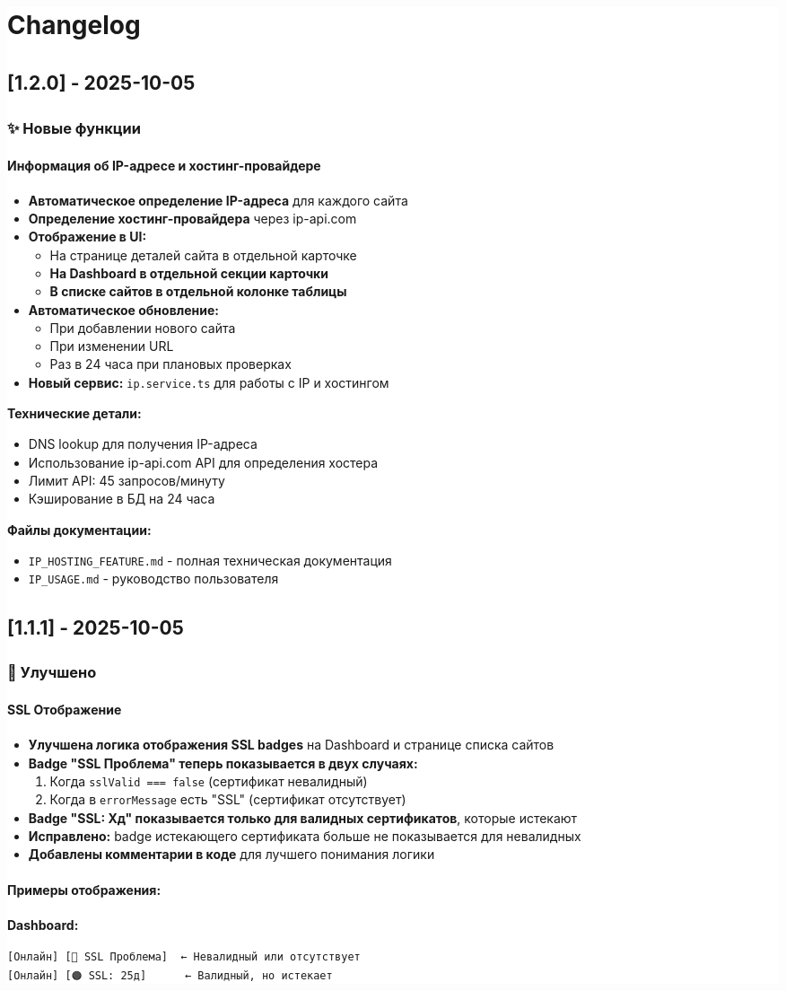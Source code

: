 # Changelog

## [1.2.0] - 2025-10-05

### ✨ Новые функции

#### Информация об IP-адресе и хостинг-провайдере

- **Автоматическое определение IP-адреса** для каждого сайта
- **Определение хостинг-провайдера** через ip-api.com
- **Отображение в UI:**
  - На странице деталей сайта в отдельной карточке
  - **На Dashboard в отдельной секции карточки**
  - **В списке сайтов в отдельной колонке таблицы**
- **Автоматическое обновление:**
  - При добавлении нового сайта
  - При изменении URL
  - Раз в 24 часа при плановых проверках
- **Новый сервис:** `ip.service.ts` для работы с IP и хостингом

**Технические детали:**

- DNS lookup для получения IP-адреса
- Использование ip-api.com API для определения хостера
- Лимит API: 45 запросов/минуту
- Кэширование в БД на 24 часа

**Файлы документации:**

- `IP_HOSTING_FEATURE.md` - полная техническая документация
- `IP_USAGE.md` - руководство пользователя

## [1.1.1] - 2025-10-05

### 🔧 Улучшено

#### SSL Отображение

- **Улучшена логика отображения SSL badges** на Dashboard и странице списка сайтов
- **Badge "SSL Проблема" теперь показывается в двух случаях:**
  1. Когда `sslValid === false` (сертификат невалидный)
  2. Когда в `errorMessage` есть "SSL" (сертификат отсутствует)
- **Badge "SSL: Xд" показывается только для валидных сертификатов**, которые истекают
- **Исправлено:** badge истекающего сертификата больше не показывается для невалидных
- **Добавлены комментарии в коде** для лучшего понимания логики

#### Примеры отображения:

**Dashboard:**

```
[Онлайн] [🔴 SSL Проблема]  ← Невалидный или отсутствует
[Онлайн] [🟠 SSL: 25д]      ← Валидный, но истекает
```
